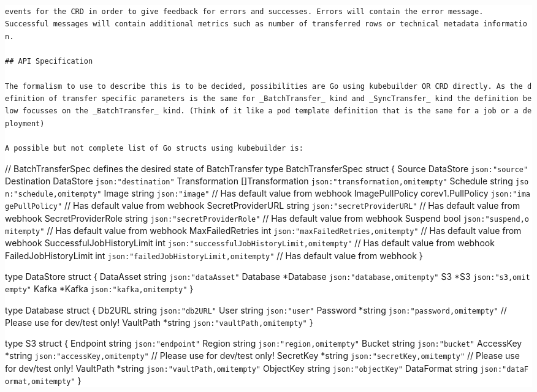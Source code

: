 ```
events for the CRD in order to give feedback for errors and successes. Errors will contain the error message.
Successful messages will contain additional metrics such as number of transferred rows or technical metadata information.

## API Specification

The formalism to use to describe this is to be decided, possibilities are Go using kubebuilder OR CRD directly. As the definition of transfer specific parameters is the same for _BatchTransfer_ kind and _SyncTransfer_ kind the definition below focusses on the _BatchTransfer_ kind. (Think of it like a pod template definition that is the same for a job or a deployment)

A possible but not complete list of Go structs using kubebuilder is:

```
// BatchTransferSpec defines the desired state of BatchTransfer
type BatchTransferSpec struct {
	Source         DataStore        `json:"source"`
	Destination    DataStore        `json:"destination"`
	Transformation []Transformation `json:"transformation,omitempty"`
	Schedule string `json:"schedule,omitempty"`
	Image string `json:"image"`                                 // Has default value from webhook
	ImagePullPolicy corev1.PullPolicy `json:"imagePullPolicy"`  // Has default value from webhook
	SecretProviderURL string `json:"secretProviderURL"`         // Has default value from webhook
	SecretProviderRole string `json:"secretProviderRole"`       // Has default value from webhook
	Suspend bool `json:"suspend,omitempty"`                     // Has default value from webhook
	MaxFailedRetries int `json:"maxFailedRetries,omitempty"`    // Has default value from webhook
	SuccessfulJobHistoryLimit int `json:"successfulJobHistoryLimit,omitempty"` // Has default value from webhook
	FailedJobHistoryLimit int `json:"failedJobHistoryLimit,omitempty"` // Has default value from webhook
}

type DataStore struct {
	DataAsset string    `json:"dataAsset"`
	Database  *Database `json:"database,omitempty"`
	S3        *S3       `json:"s3,omitempty"`
	Kafka     *Kafka    `json:"kafka,omitempty"`
}

type Database struct {
	Db2URL   string `json:"db2URL"`
	User     string `json:"user"`
	Password *string `json:"password,omitempty"`   // Please use for dev/test only!
	VaultPath *string `json:"vaultPath,omitempty"`
}

type S3 struct {
	Endpoint   string `json:"endpoint"`
	Region     string `json:"region,omitempty"`
	Bucket     string `json:"bucket"`
	AccessKey *string `json:"accessKey,omitempty"` // Please use for dev/test only!
	SecretKey *string `json:"secretKey,omitempty"` // Please use for dev/test only!
	VaultPath *string `json:"vaultPath,omitempty"`
	ObjectKey  string `json:"objectKey"`
	DataFormat string `json:"dataFormat,omitempty"`
}

